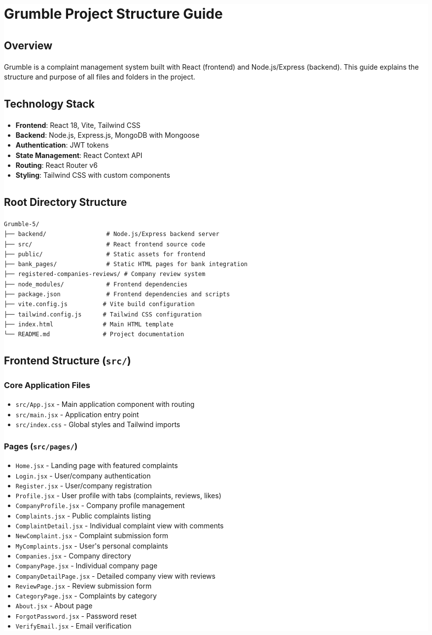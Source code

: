 # Grumble Project Structure Guide

## Overview
Grumble is a complaint management system built with React (frontend) and Node.js/Express (backend). This guide explains the structure and purpose of all files and folders in the project.

## Technology Stack
- **Frontend**: React 18, Vite, Tailwind CSS
- **Backend**: Node.js, Express.js, MongoDB with Mongoose
- **Authentication**: JWT tokens
- **State Management**: React Context API
- **Routing**: React Router v6
- **Styling**: Tailwind CSS with custom components

## Root Directory Structure

```
Grumble-5/
├── backend/                 # Node.js/Express backend server
├── src/                     # React frontend source code
├── public/                  # Static assets for frontend
├── bank_pages/              # Static HTML pages for bank integration
├── registered-companies-reviews/ # Company review system
├── node_modules/            # Frontend dependencies
├── package.json             # Frontend dependencies and scripts
├── vite.config.js          # Vite build configuration
├── tailwind.config.js      # Tailwind CSS configuration
├── index.html              # Main HTML template
└── README.md               # Project documentation
```

## Frontend Structure (`src/`)

### Core Application Files
- `src/App.jsx` - Main application component with routing
- `src/main.jsx` - Application entry point
- `src/index.css` - Global styles and Tailwind imports

### Pages (`src/pages/`)
- `Home.jsx` - Landing page with featured complaints
- `Login.jsx` - User/company authentication
- `Register.jsx` - User/company registration
- `Profile.jsx` - User profile with tabs (complaints, reviews, likes)
- `CompanyProfile.jsx` - Company profile management
- `Complaints.jsx` - Public complaints listing
- `ComplaintDetail.jsx` - Individual complaint view with comments
- `NewComplaint.jsx` - Complaint submission form
- `MyComplaints.jsx` - User's personal complaints
- `Companies.jsx` - Company directory
- `CompanyPage.jsx` - Individual company page
- `CompanyDetailPage.jsx` - Detailed company view with reviews
- `ReviewPage.jsx` - Review submission form
- `CategoryPage.jsx` - Complaints by category
- `About.jsx` - About page
- `ForgotPassword.jsx` - Password reset
- `VerifyEmail.jsx` - Email verification
